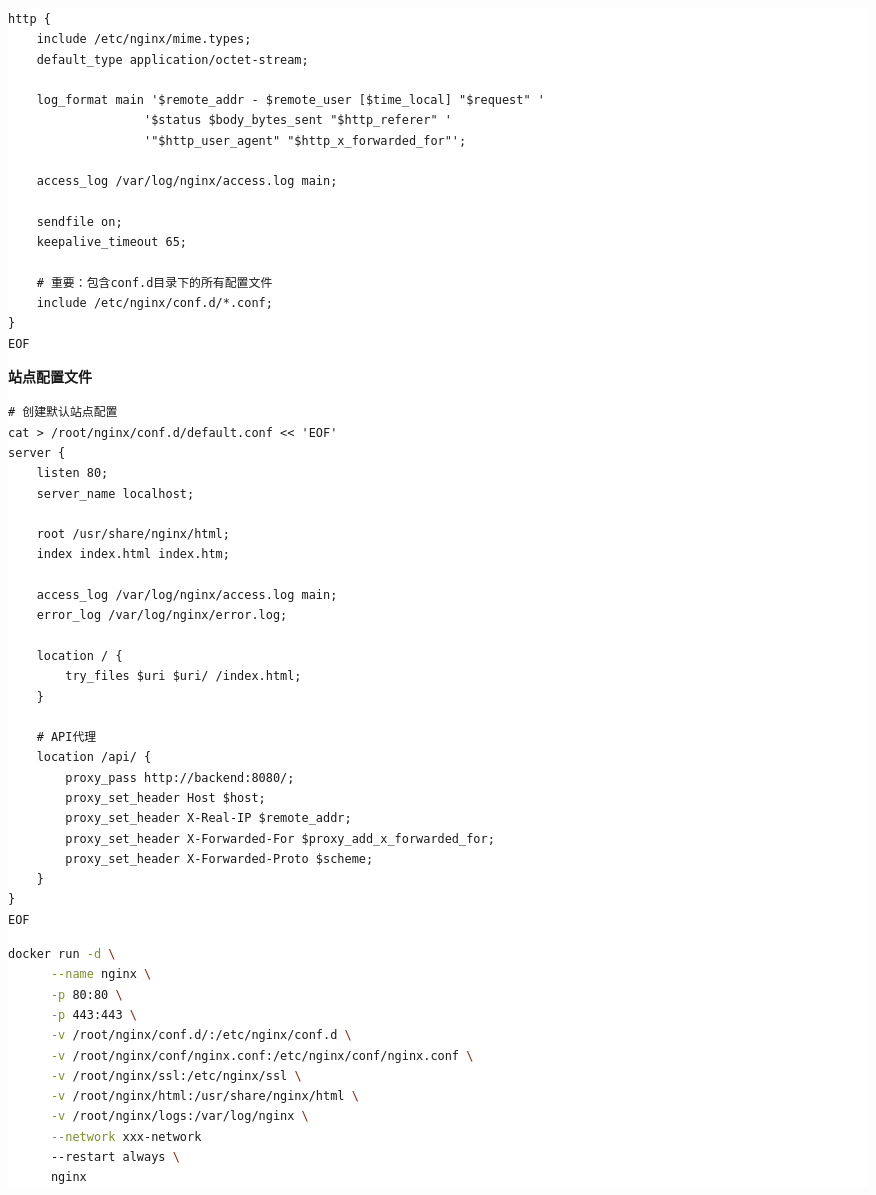 ```
http {
    include /etc/nginx/mime.types;
    default_type application/octet-stream;

    log_format main '$remote_addr - $remote_user [$time_local] "$request" '
                   '$status $body_bytes_sent "$http_referer" '
                   '"$http_user_agent" "$http_x_forwarded_for"';

    access_log /var/log/nginx/access.log main;

    sendfile on;
    keepalive_timeout 65;

    # 重要：包含conf.d目录下的所有配置文件
    include /etc/nginx/conf.d/*.conf;
}
EOF
```


**站点配置文件**
```
# 创建默认站点配置
cat > /root/nginx/conf.d/default.conf << 'EOF'
server {
    listen 80;
    server_name localhost;

    root /usr/share/nginx/html;
    index index.html index.htm;

    access_log /var/log/nginx/access.log main;
    error_log /var/log/nginx/error.log;

    location / {
        try_files $uri $uri/ /index.html;
    }

    # API代理
    location /api/ {
        proxy_pass http://backend:8080/;
        proxy_set_header Host $host;
        proxy_set_header X-Real-IP $remote_addr;
        proxy_set_header X-Forwarded-For $proxy_add_x_forwarded_for;
        proxy_set_header X-Forwarded-Proto $scheme;
    }
}
EOF
```




```Bash
docker run -d \
      --name nginx \
      -p 80:80 \
      -p 443:443 \
      -v /root/nginx/conf.d/:/etc/nginx/conf.d \
      -v /root/nginx/conf/nginx.conf:/etc/nginx/conf/nginx.conf \
      -v /root/nginx/ssl:/etc/nginx/ssl \
      -v /root/nginx/html:/usr/share/nginx/html \
      -v /root/nginx/logs:/var/log/nginx \
      --network xxx-network
      --restart always \
      nginx
```